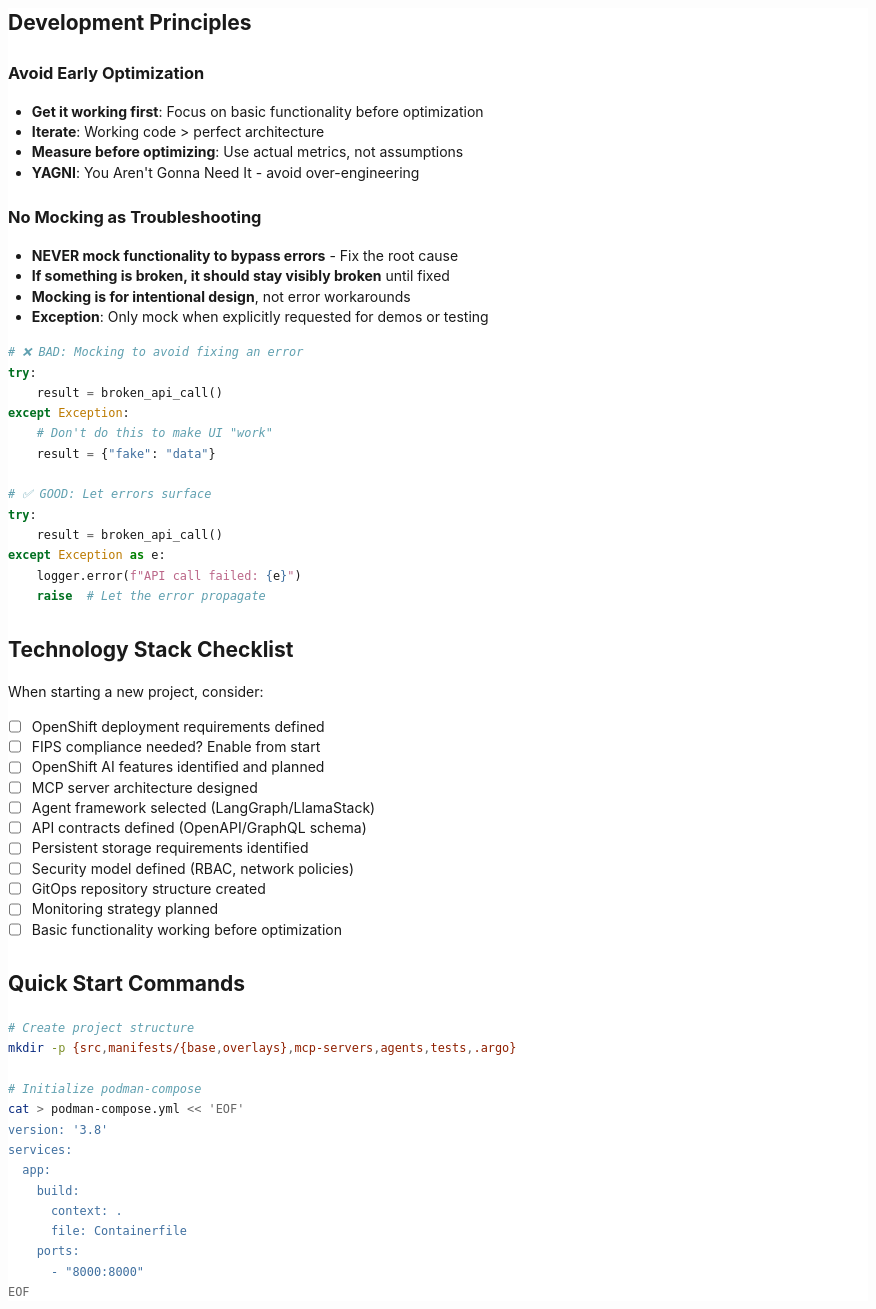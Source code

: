 ## Development Principles

### Avoid Early Optimization
- **Get it working first**: Focus on basic functionality before optimization
- **Iterate**: Working code > perfect architecture
- **Measure before optimizing**: Use actual metrics, not assumptions
- **YAGNI**: You Aren't Gonna Need It - avoid over-engineering

### No Mocking as Troubleshooting
- **NEVER mock functionality to bypass errors** - Fix the root cause
- **If something is broken, it should stay visibly broken** until fixed
- **Mocking is for intentional design**, not error workarounds
- **Exception**: Only mock when explicitly requested for demos or testing

```python
# ❌ BAD: Mocking to avoid fixing an error
try:
    result = broken_api_call()
except Exception:
    # Don't do this to make UI "work"
    result = {"fake": "data"}

# ✅ GOOD: Let errors surface
try:
    result = broken_api_call()
except Exception as e:
    logger.error(f"API call failed: {e}")
    raise  # Let the error propagate
```

## Technology Stack Checklist

When starting a new project, consider:

- [ ] OpenShift deployment requirements defined
- [ ] FIPS compliance needed? Enable from start
- [ ] OpenShift AI features identified and planned
- [ ] MCP server architecture designed
- [ ] Agent framework selected (LangGraph/LlamaStack)
- [ ] API contracts defined (OpenAPI/GraphQL schema)
- [ ] Persistent storage requirements identified
- [ ] Security model defined (RBAC, network policies)
- [ ] GitOps repository structure created
- [ ] Monitoring strategy planned
- [ ] Basic functionality working before optimization

## Quick Start Commands

```bash
# Create project structure
mkdir -p {src,manifests/{base,overlays},mcp-servers,agents,tests,.argo}

# Initialize podman-compose
cat > podman-compose.yml << 'EOF'
version: '3.8'
services:
  app:
    build:
      context: .
      file: Containerfile
    ports:
      - "8000:8000"
EOF
```